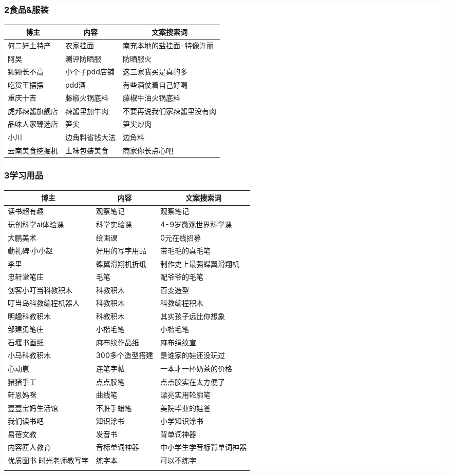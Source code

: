 ### 2食品&服装

| 博主 | 内容 | 文案搜索词 |
| --- | --- | --- |
| 何二娃土特产 | 农家挂面 | 南充本地的盐挂面-特像许丽 |
| 阿吴 | 测评防晒服 | 防晒服火 |
| 颗颗长不高 | 小个子pdd店铺 | 这三家我买是真的多 |
| 吃货王摆摆 | pdd酒 | 有些酒仗着自己好喝 |
| 重庆十吉 | 藤椒火锅底料 | 藤椒牛油火锅底料 |
| 虎邦辣酱旗舰店 | 辣酱里加牛肉 | 不要再说我们家辣酱里没有肉 |
| 品味人家臻选店 | 笋尖 | 笋尖炒肉 |
| 小川 | 边角料省钱大法 | 边角料 |
| 云南美食挖掘机 | 土味包装美食 | 商家你长点心吧 |

### 3学习用品

| 博主                    | 内容            | 文案搜索词               |
| ----------------------- | --------------- | ------------------------ |
| 读书超有趣              | 观察笔记        | 观察笔记                 |
| 玩创科学ai体验课        | 科学实验课      | 4-9岁微观世界科学课      |
| 大鹏美术                | 绘画课          | 0元在线招募              |
| 勤礼碑·小小赵           | 好用的写字用品  | 带毛毛的真毛笔           |
| 李里                    | 蝶翼滑翔机折纸  | 制作史上最强蝶翼滑翔机   |
| 忠轩堂笔庄              | 毛笔            | 配爷爷的毛笔             |
| 创客小叮当科教积木      | 科教积木        | 百变造型                 |
| 叮当岛科教编程机器人    | 科教积木        | 科教编程积木             |
| 明趣科教积木            | 科教积木        | 其实孩子远比你想象       |
| 邹建勇笔庄              | 小楷毛笔        | 小楷毛笔                 |
| 石堰书画纸              | 麻布纹作品纸    | 麻布绢纹宣               |
| 小马科教积木            | 300多个造型搭建 | 是谁家的娃还没玩过       |
| 心动崽                  | 连笔字帖        | 一本才一杯奶茶的价格     |
| 猪猪手工                | 点点胶笔        | 点点胶实在太方便了       |
| 轩恩妈咪                | 曲线笔          | 漂亮实用轮廓笔           |
| 壹壹宝妈生活馆          | 不脏手蜡笔      | 美院毕业的娃爸           |
| 我们读书吧              | 知识涂书        | 小学知识涂书             |
| 易蓓文教                | 发音书          | 背单词神器               |
| 内容匠人教育            | 音标单词神器    | 中小学生学音标背单词神器 |
| 优质图书 时光老师教写字 | 练字本          | 可以不练字               |
|                         |                 |                          |

